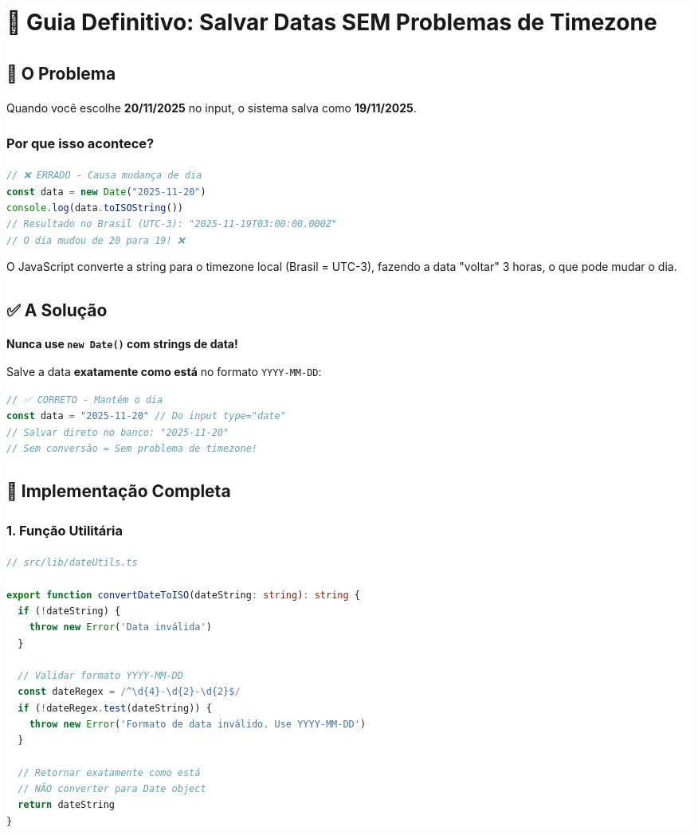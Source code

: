 # 📅 Guia Definitivo: Salvar Datas SEM Problemas de Timezone

## 🐛 O Problema

Quando você escolhe **20/11/2025** no input, o sistema salva como **19/11/2025**.

### Por que isso acontece?

```javascript
// ❌ ERRADO - Causa mudança de dia
const data = new Date("2025-11-20")
console.log(data.toISOString())
// Resultado no Brasil (UTC-3): "2025-11-19T03:00:00.000Z"
// O dia mudou de 20 para 19! ❌
```

O JavaScript converte a string para o timezone local (Brasil = UTC-3), fazendo a data "voltar" 3 horas, o que pode mudar o dia.

## ✅ A Solução

**Nunca use `new Date()` com strings de data!**

Salve a data **exatamente como está** no formato `YYYY-MM-DD`:

```javascript
// ✅ CORRETO - Mantém o dia
const data = "2025-11-20" // Do input type="date"
// Salvar direto no banco: "2025-11-20"
// Sem conversão = Sem problema de timezone!
```

## 🎯 Implementação Completa

### 1. Função Utilitária

```typescript
// src/lib/dateUtils.ts

export function convertDateToISO(dateString: string): string {
  if (!dateString) {
    throw new Error('Data inválida')
  }

  // Validar formato YYYY-MM-DD
  const dateRegex = /^\d{4}-\d{2}-\d{2}$/
  if (!dateRegex.test(dateString)) {
    throw new Error('Formato de data inválido. Use YYYY-MM-DD')
  }

  // Retornar exatamente como está
  // NÃO converter para Date object
  return dateString
}
```
